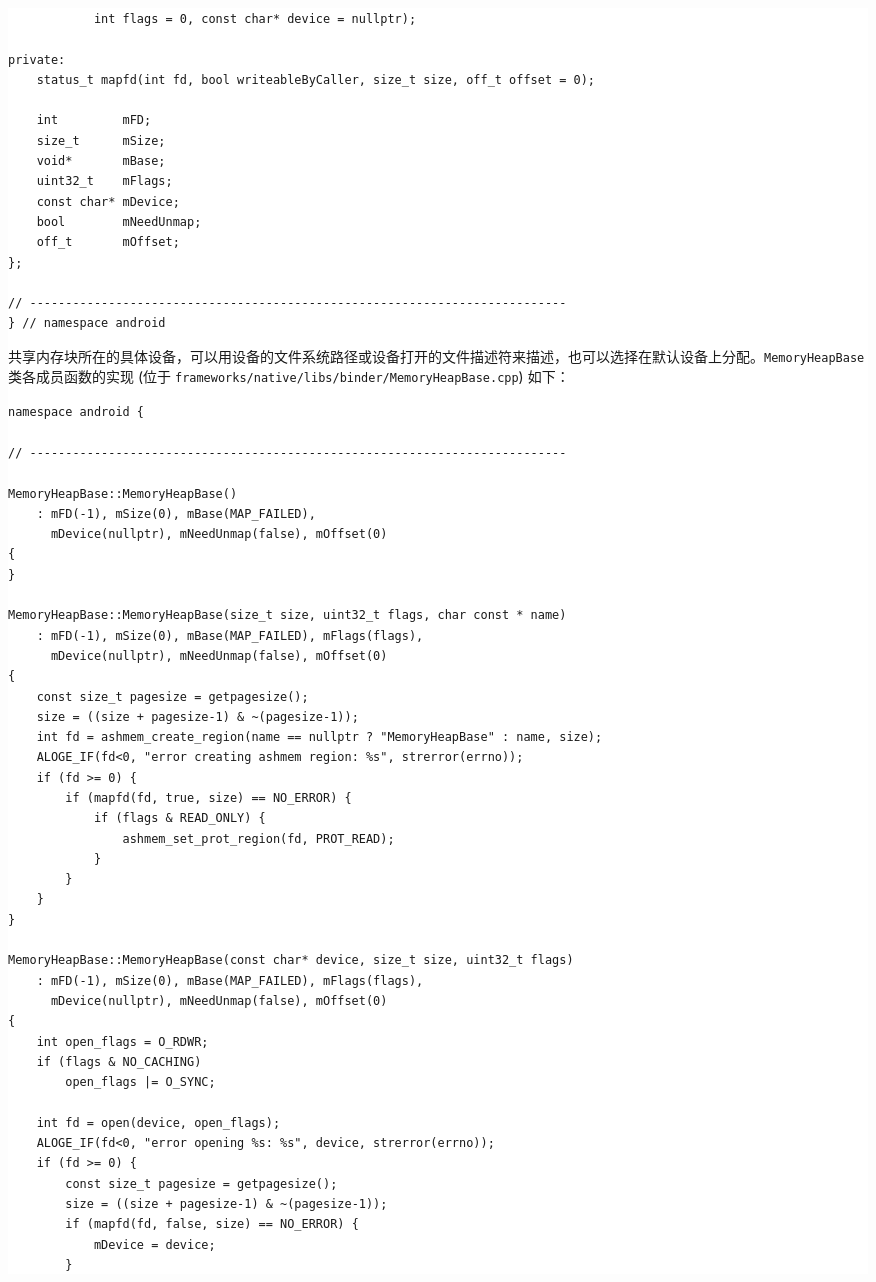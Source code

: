 ```
            int flags = 0, const char* device = nullptr);

private:
    status_t mapfd(int fd, bool writeableByCaller, size_t size, off_t offset = 0);

    int         mFD;
    size_t      mSize;
    void*       mBase;
    uint32_t    mFlags;
    const char* mDevice;
    bool        mNeedUnmap;
    off_t       mOffset;
};

// ---------------------------------------------------------------------------
} // namespace android
```

共享内存块所在的具体设备，可以用设备的文件系统路径或设备打开的文件描述符来描述，也可以选择在默认设备上分配。`MemoryHeapBase` 类各成员函数的实现 (位于 `frameworks/native/libs/binder/MemoryHeapBase.cpp`) 如下：
```
namespace android {

// ---------------------------------------------------------------------------

MemoryHeapBase::MemoryHeapBase()
    : mFD(-1), mSize(0), mBase(MAP_FAILED),
      mDevice(nullptr), mNeedUnmap(false), mOffset(0)
{
}

MemoryHeapBase::MemoryHeapBase(size_t size, uint32_t flags, char const * name)
    : mFD(-1), mSize(0), mBase(MAP_FAILED), mFlags(flags),
      mDevice(nullptr), mNeedUnmap(false), mOffset(0)
{
    const size_t pagesize = getpagesize();
    size = ((size + pagesize-1) & ~(pagesize-1));
    int fd = ashmem_create_region(name == nullptr ? "MemoryHeapBase" : name, size);
    ALOGE_IF(fd<0, "error creating ashmem region: %s", strerror(errno));
    if (fd >= 0) {
        if (mapfd(fd, true, size) == NO_ERROR) {
            if (flags & READ_ONLY) {
                ashmem_set_prot_region(fd, PROT_READ);
            }
        }
    }
}

MemoryHeapBase::MemoryHeapBase(const char* device, size_t size, uint32_t flags)
    : mFD(-1), mSize(0), mBase(MAP_FAILED), mFlags(flags),
      mDevice(nullptr), mNeedUnmap(false), mOffset(0)
{
    int open_flags = O_RDWR;
    if (flags & NO_CACHING)
        open_flags |= O_SYNC;

    int fd = open(device, open_flags);
    ALOGE_IF(fd<0, "error opening %s: %s", device, strerror(errno));
    if (fd >= 0) {
        const size_t pagesize = getpagesize();
        size = ((size + pagesize-1) & ~(pagesize-1));
        if (mapfd(fd, false, size) == NO_ERROR) {
            mDevice = device;
        }
```